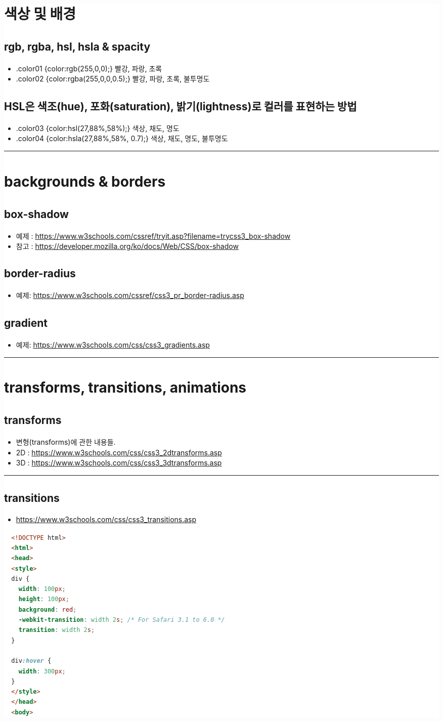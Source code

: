 
# 색상 및 배경
## rgb, rgba, hsl, hsla & spacity
* .color01 {color:rgb(255,0,0);}	빨강, 파랑, 초록
* .color02 {color:rgba(255,0,0,0.5);}	빨강, 파랑, 초록, 불투명도

## HSL은 색조(hue), 포화(saturation), 밝기(lightness)로 컬러를 표현하는 방법
* .color03 {color:hsl(27,88%,58%);}	색상, 채도, 명도
* .color04 {color:hsla(27,88%,58%, 0.7);}	색상, 채도, 명도, 불투명도

---

# backgrounds & borders

## box-shadow
* 예제 : https://www.w3schools.com/cssref/tryit.asp?filename=trycss3_box-shadow
* 참고 : https://developer.mozilla.org/ko/docs/Web/CSS/box-shadow

## border-radius
* 예제: https://www.w3schools.com/cssref/css3_pr_border-radius.asp

## gradient
* 예제: https://www.w3schools.com/css/css3_gradients.asp

---

# transforms, transitions, animations
## transforms
* 변형(transforms)에 관한 내용들.
* 2D : https://www.w3schools.com/css/css3_2dtransforms.asp
* 3D : https://www.w3schools.com/css/css3_3dtransforms.asp

---

## transitions
* https://www.w3schools.com/css/css3_transitions.asp

```html
  <!DOCTYPE html>
  <html>
  <head>
  <style> 
  div {
    width: 100px;
    height: 100px;
    background: red;
    -webkit-transition: width 2s; /* For Safari 3.1 to 6.0 */
    transition: width 2s;
  }
  
  div:hover {
    width: 300px;
  }
  </style>
  </head>
  <body>
```